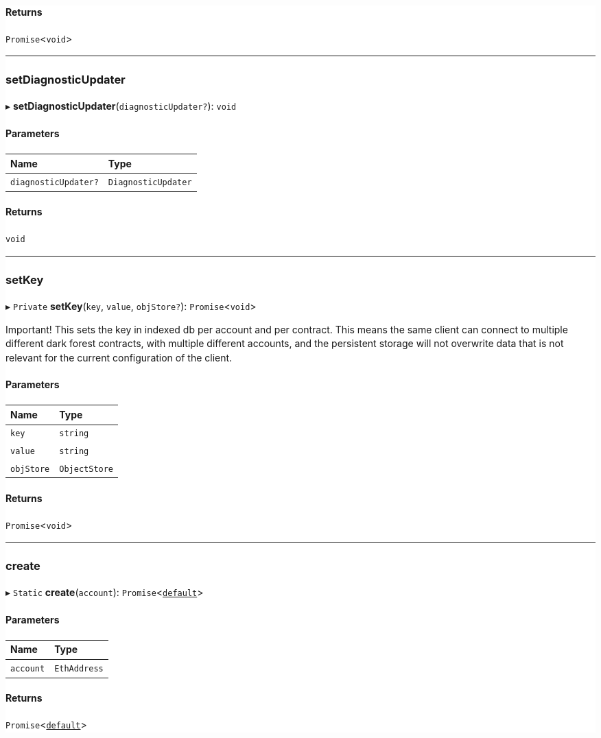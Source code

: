 #### Returns

`Promise`<`void`\>

---

### setDiagnosticUpdater

▸ **setDiagnosticUpdater**(`diagnosticUpdater?`): `void`

#### Parameters

| Name                 | Type                |
| :------------------- | :------------------ |
| `diagnosticUpdater?` | `DiagnosticUpdater` |

#### Returns

`void`

---

### setKey

▸ `Private` **setKey**(`key`, `value`, `objStore?`): `Promise`<`void`\>

Important! This sets the key in indexed db per account and per contract. This means the same
client can connect to multiple different dark forest contracts, with multiple different
accounts, and the persistent storage will not overwrite data that is not relevant for the
current configuration of the client.

#### Parameters

| Name       | Type          |
| :--------- | :------------ |
| `key`      | `string`      |
| `value`    | `string`      |
| `objStore` | `ObjectStore` |

#### Returns

`Promise`<`void`\>

---

### create

▸ `Static` **create**(`account`): `Promise`<[`default`](Backend_Storage_PersistentChunkStore.default.md)\>

#### Parameters

| Name      | Type         |
| :-------- | :----------- |
| `account` | `EthAddress` |

#### Returns

`Promise`<[`default`](Backend_Storage_PersistentChunkStore.default.md)\>
